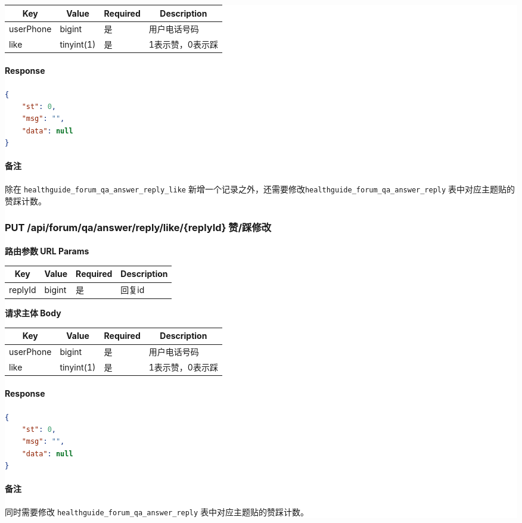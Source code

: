 
| Key       | Value      | Required | Description      |
| --------- | ---------- | -------- | ---------------- |
| userPhone | bigint     | 是       | 用户电话号码     |
| like      | tinyint(1) | 是       | 1表示赞，0表示踩 |

#### Response

~~~json
{
	"st": 0,
	"msg": "",
	"data": null
}
~~~

#### 备注

除在 `healthguide_forum_qa_answer_reply_like` 新增一个记录之外，还需要修改`healthguide_forum_qa_answer_reply` 表中对应主题贴的赞踩计数。



### PUT  /api/forum/qa/answer/reply/like/{replyId}  赞/踩修改

**路由参数 URL Params**


| Key     | Value  | Required | Description |
| ------- | ------ | -------- | ----------- |
| replyId | bigint | 是       | 回复id      |

**请求主体 Body**


| Key       | Value      | Required | Description      |
| --------- | ---------- | -------- | ---------------- |
| userPhone | bigint     | 是       | 用户电话号码     |
| like      | tinyint(1) | 是       | 1表示赞，0表示踩 |

#### Response

~~~json
{
	"st": 0,
	"msg": "",
	"data": null
}
~~~

#### 备注

同时需要修改 `healthguide_forum_qa_answer_reply` 表中对应主题贴的赞踩计数。

